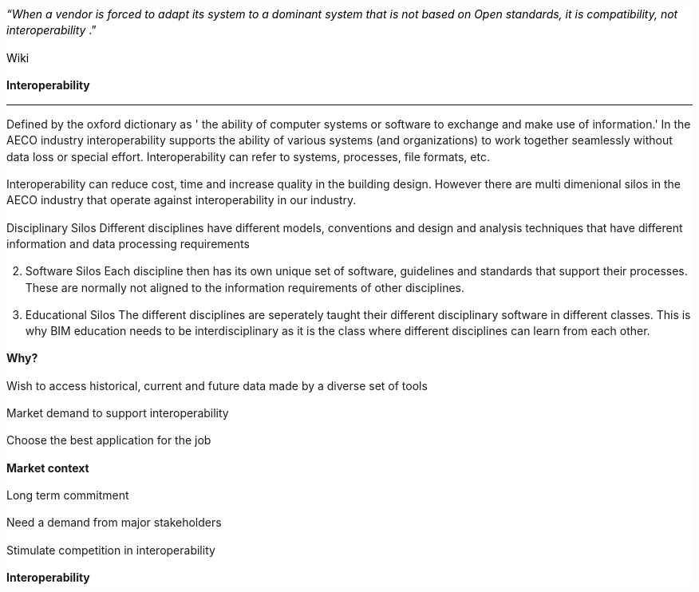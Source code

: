 <span style="color:#000000"> _“When a vendor is forced to adapt its system to a dominant system that is not based on Open standards\, it is compatibility\, not interoperability_ </span>  <span style="color:#000000">\.”</span>

<span style="color:#000000">Wiki</span>

__Interoperability__

---

Defined by the oxford dictionary as ' the ability of computer systems or software to exchange and make use of information.'
In the AECO industry interoperability supports the ability of various systems (and organizations) to work together seamlessly without data loss or special effort.
Interoperability can refer to systems, processes, file formats, etc.

Interoperability can reduce cost, time and increase quality in the building design. However there are multi dimenional silos in the AECO industry that operate against interoperability in our industry.

Disciplinary Silos
Different disciplines have different models, conventions and design and analysis techniques that have different information and data processing requirements

2. Software Silos
Each discipline then has its own unique set of software, guidelines and standards that support their processes. These are normally not aligned to the information requirements of other disciplines. 

3. Educational Silos
The different disciplines are seperately taught their different disciplinary software in different classes. This is why BIM education needs to be interdisciplinary as it is the class where different disciplines can learn from each other.

__Why?__

Wish to access historical\, current and future data made by a diverse set of tools

Market demand to support interoperability

Choose the best application for the job

__Market context__

Long term commitment

Need a demand from major stakeholders

Stimulate competition in interoperability

__Interoperability__
